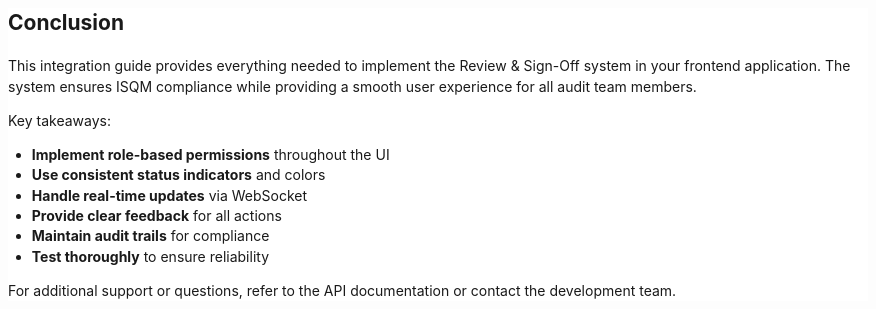 
## Conclusion

This integration guide provides everything needed to implement the Review & Sign-Off system in your frontend application. The system ensures ISQM compliance while providing a smooth user experience for all audit team members.

Key takeaways:
- **Implement role-based permissions** throughout the UI
- **Use consistent status indicators** and colors
- **Handle real-time updates** via WebSocket
- **Provide clear feedback** for all actions
- **Maintain audit trails** for compliance
- **Test thoroughly** to ensure reliability

For additional support or questions, refer to the API documentation or contact the development team.
